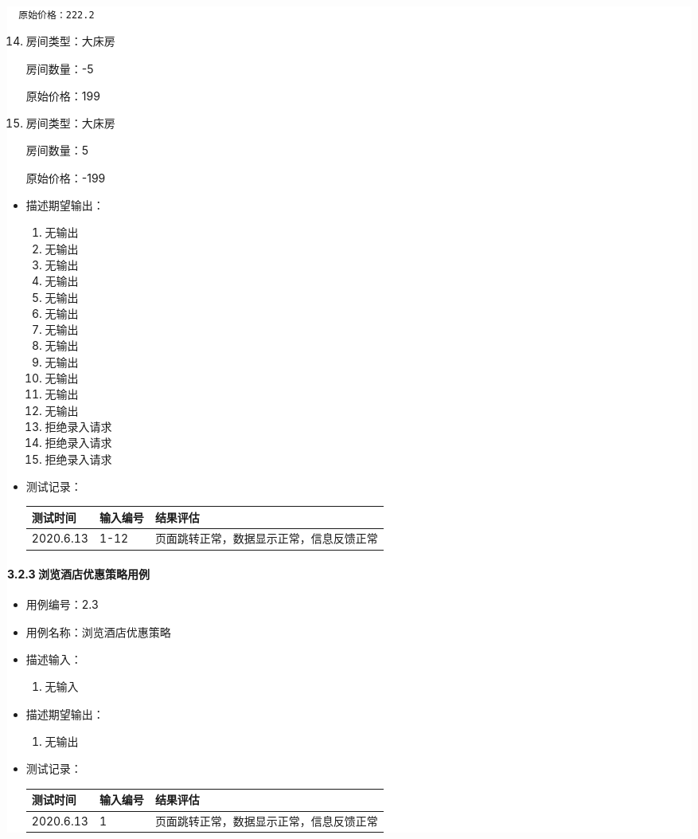       原始价格：222.2

  14. 房间类型：大床房

      房间数量：-5

      原始价格：199

  15. 房间类型：大床房

      房间数量：5

      原始价格：-199

- 描述期望输出：

  1. 无输出
  2. 无输出
  3. 无输出
  4. 无输出
  5. 无输出
  6. 无输出
  7. 无输出
  8. 无输出
  9. 无输出
  10. 无输出
  11. 无输出
  12. 无输出
  13. 拒绝录入请求
  14. 拒绝录入请求
  15. 拒绝录入请求

- 测试记录：

  | 测试时间  | 输入编号 | 结果评估                                 |
  | --------- | -------- | ---------------------------------------- |
  | 2020.6.13 | 1-12     | 页面跳转正常，数据显示正常，信息反馈正常 |

#### 3.2.3 浏览酒店优惠策略用例

- 用例编号：2.3

- 用例名称：浏览酒店优惠策略

- 描述输入：

  1. 无输入

- 描述期望输出：

  1. 无输出

- 测试记录：

  | 测试时间  | 输入编号 | 结果评估                                 |
  | --------- | -------- | ---------------------------------------- |
  | 2020.6.13 | 1        | 页面跳转正常，数据显示正常，信息反馈正常 |
